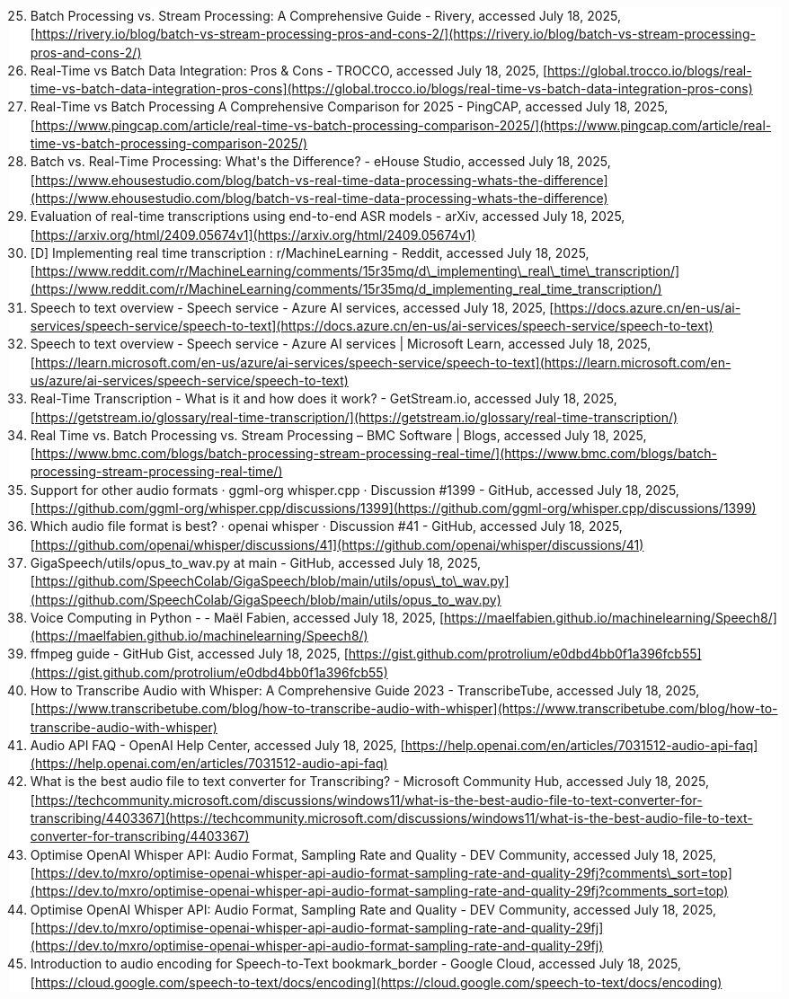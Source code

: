 25. Batch Processing vs. Stream Processing: A Comprehensive Guide \- Rivery, accessed July 18, 2025, [https://rivery.io/blog/batch-vs-stream-processing-pros-and-cons-2/](https://rivery.io/blog/batch-vs-stream-processing-pros-and-cons-2/)  
26. Real-Time vs Batch Data Integration: Pros & Cons \- TROCCO, accessed July 18, 2025, [https://global.trocco.io/blogs/real-time-vs-batch-data-integration-pros-cons](https://global.trocco.io/blogs/real-time-vs-batch-data-integration-pros-cons)  
27. Real-Time vs Batch Processing A Comprehensive Comparison for 2025 \- PingCAP, accessed July 18, 2025, [https://www.pingcap.com/article/real-time-vs-batch-processing-comparison-2025/](https://www.pingcap.com/article/real-time-vs-batch-processing-comparison-2025/)  
28. Batch vs. Real-Time Processing: What's the Difference? \- eHouse Studio, accessed July 18, 2025, [https://www.ehousestudio.com/blog/batch-vs-real-time-data-processing-whats-the-difference](https://www.ehousestudio.com/blog/batch-vs-real-time-data-processing-whats-the-difference)  
29. Evaluation of real-time transcriptions using end-to-end ASR models \- arXiv, accessed July 18, 2025, [https://arxiv.org/html/2409.05674v1](https://arxiv.org/html/2409.05674v1)  
30. \[D\] Implementing real time transcription : r/MachineLearning \- Reddit, accessed July 18, 2025, [https://www.reddit.com/r/MachineLearning/comments/15r35mq/d\_implementing\_real\_time\_transcription/](https://www.reddit.com/r/MachineLearning/comments/15r35mq/d_implementing_real_time_transcription/)  
31. Speech to text overview \- Speech service \- Azure AI services, accessed July 18, 2025, [https://docs.azure.cn/en-us/ai-services/speech-service/speech-to-text](https://docs.azure.cn/en-us/ai-services/speech-service/speech-to-text)  
32. Speech to text overview \- Speech service \- Azure AI services | Microsoft Learn, accessed July 18, 2025, [https://learn.microsoft.com/en-us/azure/ai-services/speech-service/speech-to-text](https://learn.microsoft.com/en-us/azure/ai-services/speech-service/speech-to-text)  
33. Real-Time Transcription \- What is it and how does it work? \- GetStream.io, accessed July 18, 2025, [https://getstream.io/glossary/real-time-transcription/](https://getstream.io/glossary/real-time-transcription/)  
34. Real Time vs. Batch Processing vs. Stream Processing – BMC Software | Blogs, accessed July 18, 2025, [https://www.bmc.com/blogs/batch-processing-stream-processing-real-time/](https://www.bmc.com/blogs/batch-processing-stream-processing-real-time/)  
35. Support for other audio formats · ggml-org whisper.cpp · Discussion \#1399 \- GitHub, accessed July 18, 2025, [https://github.com/ggml-org/whisper.cpp/discussions/1399](https://github.com/ggml-org/whisper.cpp/discussions/1399)  
36. Which audio file format is best? · openai whisper · Discussion \#41 \- GitHub, accessed July 18, 2025, [https://github.com/openai/whisper/discussions/41](https://github.com/openai/whisper/discussions/41)  
37. GigaSpeech/utils/opus\_to\_wav.py at main \- GitHub, accessed July 18, 2025, [https://github.com/SpeechColab/GigaSpeech/blob/main/utils/opus\_to\_wav.py](https://github.com/SpeechColab/GigaSpeech/blob/main/utils/opus_to_wav.py)  
38. Voice Computing in Python \- \- Maël Fabien, accessed July 18, 2025, [https://maelfabien.github.io/machinelearning/Speech8/](https://maelfabien.github.io/machinelearning/Speech8/)  
39. ffmpeg guide \- GitHub Gist, accessed July 18, 2025, [https://gist.github.com/protrolium/e0dbd4bb0f1a396fcb55](https://gist.github.com/protrolium/e0dbd4bb0f1a396fcb55)  
40. How to Transcribe Audio with Whisper: A Comprehensive Guide 2023 \- TranscribeTube, accessed July 18, 2025, [https://www.transcribetube.com/blog/how-to-transcribe-audio-with-whisper](https://www.transcribetube.com/blog/how-to-transcribe-audio-with-whisper)  
41. Audio API FAQ \- OpenAI Help Center, accessed July 18, 2025, [https://help.openai.com/en/articles/7031512-audio-api-faq](https://help.openai.com/en/articles/7031512-audio-api-faq)  
42. What is the best audio file to text converter for Transcribing? \- Microsoft Community Hub, accessed July 18, 2025, [https://techcommunity.microsoft.com/discussions/windows11/what-is-the-best-audio-file-to-text-converter-for-transcribing/4403367](https://techcommunity.microsoft.com/discussions/windows11/what-is-the-best-audio-file-to-text-converter-for-transcribing/4403367)  
43. Optimise OpenAI Whisper API: Audio Format, Sampling Rate and Quality \- DEV Community, accessed July 18, 2025, [https://dev.to/mxro/optimise-openai-whisper-api-audio-format-sampling-rate-and-quality-29fj?comments\_sort=top](https://dev.to/mxro/optimise-openai-whisper-api-audio-format-sampling-rate-and-quality-29fj?comments_sort=top)  
44. Optimise OpenAI Whisper API: Audio Format, Sampling Rate and Quality \- DEV Community, accessed July 18, 2025, [https://dev.to/mxro/optimise-openai-whisper-api-audio-format-sampling-rate-and-quality-29fj](https://dev.to/mxro/optimise-openai-whisper-api-audio-format-sampling-rate-and-quality-29fj)  
45. Introduction to audio encoding for Speech-to-Text bookmark\_border \- Google Cloud, accessed July 18, 2025, [https://cloud.google.com/speech-to-text/docs/encoding](https://cloud.google.com/speech-to-text/docs/encoding)  